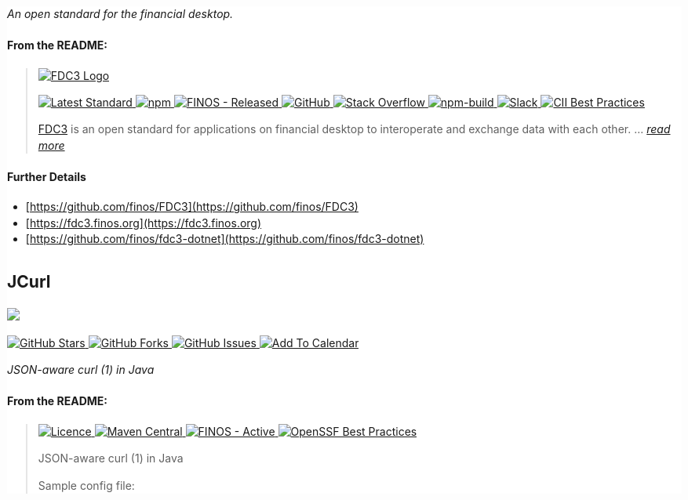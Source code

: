 _An open standard for the financial desktop._



#### From the README:

> <a href='http://fdc3.finos.org'><img src='./website/static/img/fdc3-logo-2019-color.png' height='150' alt='FDC3 Logo' aria-label='fdc3.finos.org' /></a>
> 
> [![Latest Standard](https://img.shields.io/badge/release-2.0-blue) ](https://github.com/finos/fdc3/releases/v2.0)
> [![npm](https://img.shields.io/npm/v/@finos/fdc3) ](https://www.npmjs.com/package/@finos/fdc3)
> [![FINOS - Released](https://cdn.jsdelivr.net/gh/finos/contrib-toolbox@main/images/badge-released.svg) ](https://finosfoundation.atlassian.net/wiki/display/FINOS/Released)
> [![GitHub](https://img.shields.io/github/license/finos/fdc3) ](https://opensource.org/licenses/Apache-2.0)
> [![Stack Overflow](https://img.shields.io/badge/stackoverflow-fdc3-orange.svg) ](https://stackoverflow.com/questions/tagged/fdc3)
> [![npm-build](https://github.com/finos/FDC3/workflows/npm-build/badge.svg) ](https://github.com/finos/FDC3/actions?query=workflow%3Anpm-build)
> [![Slack](https://img.shields.io/badge/slack-@finos/fdc3-green.svg?logo=slack) ](https://finos-lf.slack.com/messages/fdc3/)
> [![CII Best Practices](https://bestpractices.coreinfrastructure.org/projects/6579/badge) ](https://bestpractices.coreinfrastructure.org/projects/6579)
> 
> 
> [FDC3](https://fdc3.finos.org) is an open standard for applications on financial desktop to interoperate and exchange data with each other.
>... [_read more_](https://github.com/finos/FDC3)
> 
#### Further Details
 - [https://github.com/finos/FDC3](https://github.com/finos/FDC3)
 - [https://fdc3.finos.org](https://fdc3.finos.org)
 - [https://github.com/finos/fdc3-dotnet](https://github.com/finos/fdc3-dotnet)
## JCurl

<img src="https://raw.githubusercontent.com/finos/finos-landscape/master/hosted_logos/jcurl.svg" width="100px" />

[![GitHub Stars](https://img.shields.io/badge/⭐%20Stars-27-grey?labelColor=eaebec&style=for-the-badge) ](https://github.com/finos/JCurl/stargazers)[![GitHub Forks](https://img.shields.io/badge/⚡%20Forks-24-grey?labelColor=eaebec&style=for-the-badge) ](https://github.com/finos/JCurl)[![GitHub Issues](https://img.shields.io/badge/🔎%20Issues-9-grey?labelColor=eaebec&style=for-the-badge) ](https://github.com/finos/JCurl/issues)[![Add To Calendar](https://img.shields.io/badge/📅Calendar-Add-orange?labelColor=eaebec&style=for-the-badge) ](https://some.url/client/emails=finos.ccc%40gmail.comfinos.ccc.2%40gmail.com)

_JSON-aware curl (1) in Java_



#### From the README:

> [![Licence](https://img.shields.io/badge/licence-Apache%20Licence%20%282.0%29-blue.svg) ](https://www.apache.org/licenses/LICENSE-2.0)
> [![Maven Central](https://img.shields.io/maven-central/v/org.symphonyoss.symphony/jcurl.svg) ](http://repo1.maven.org/maven2/org/symphonyoss/symphony/jcurl/)
> [![FINOS - Active](https://cdn.jsdelivr.net/gh/finos/contrib-toolbox@master/images/badge-active.svg) ](https://finosfoundation.atlassian.net/wiki/display/FINOS/Active)
> [![OpenSSF Best Practices](https://bestpractices.coreinfrastructure.org/projects/6919/badge) ](https://bestpractices.coreinfrastructure.org/projects/6919)
> 
> 
> JSON-aware curl (1) in Java
> 
> 
> Sample config file: